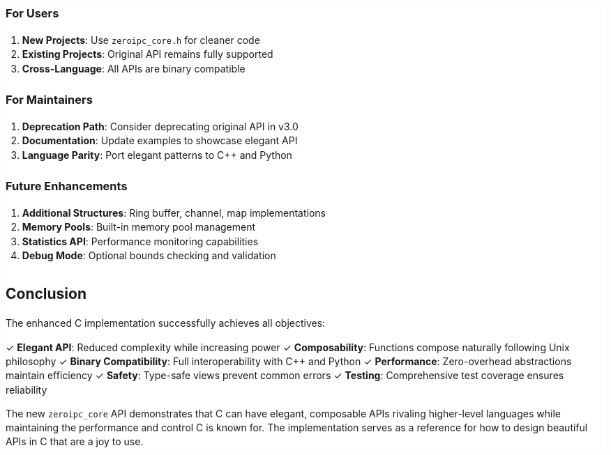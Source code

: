 ### For Users
1. **New Projects**: Use `zeroipc_core.h` for cleaner code
2. **Existing Projects**: Original API remains fully supported
3. **Cross-Language**: All APIs are binary compatible

### For Maintainers
1. **Deprecation Path**: Consider deprecating original API in v3.0
2. **Documentation**: Update examples to showcase elegant API
3. **Language Parity**: Port elegant patterns to C++ and Python

### Future Enhancements
1. **Additional Structures**: Ring buffer, channel, map implementations
2. **Memory Pools**: Built-in memory pool management
3. **Statistics API**: Performance monitoring capabilities
4. **Debug Mode**: Optional bounds checking and validation

## Conclusion

The enhanced C implementation successfully achieves all objectives:

✓ **Elegant API**: Reduced complexity while increasing power
✓ **Composability**: Functions compose naturally following Unix philosophy
✓ **Binary Compatibility**: Full interoperability with C++ and Python
✓ **Performance**: Zero-overhead abstractions maintain efficiency
✓ **Safety**: Type-safe views prevent common errors
✓ **Testing**: Comprehensive test coverage ensures reliability

The new `zeroipc_core` API demonstrates that C can have elegant, composable APIs rivaling higher-level languages while maintaining the performance and control C is known for. The implementation serves as a reference for how to design beautiful APIs in C that are a joy to use.